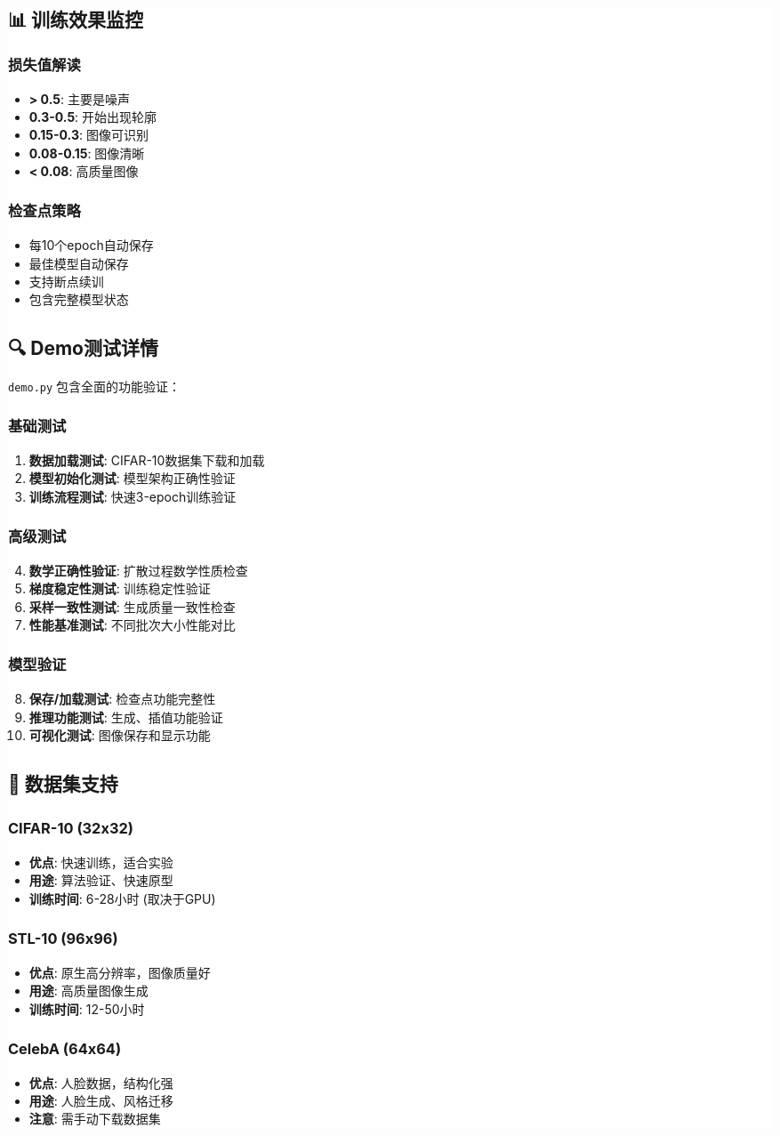 ## 📊 训练效果监控

### 损失值解读
- **> 0.5**: 主要是噪声
- **0.3-0.5**: 开始出现轮廓
- **0.15-0.3**: 图像可识别
- **0.08-0.15**: 图像清晰
- **< 0.08**: 高质量图像

### 检查点策略
- 每10个epoch自动保存
- 最佳模型自动保存
- 支持断点续训
- 包含完整模型状态

## 🔍 Demo测试详情

`demo.py` 包含全面的功能验证：

### 基础测试
1. **数据加载测试**: CIFAR-10数据集下载和加载
2. **模型初始化测试**: 模型架构正确性验证
3. **训练流程测试**: 快速3-epoch训练验证

### 高级测试
4. **数学正确性验证**: 扩散过程数学性质检查
5. **梯度稳定性测试**: 训练稳定性验证
6. **采样一致性测试**: 生成质量一致性检查
7. **性能基准测试**: 不同批次大小性能对比

### 模型验证
8. **保存/加载测试**: 检查点功能完整性
9. **推理功能测试**: 生成、插值功能验证
10. **可视化测试**: 图像保存和显示功能

## 🎨 数据集支持

### CIFAR-10 (32x32)
- **优点**: 快速训练，适合实验
- **用途**: 算法验证、快速原型
- **训练时间**: 6-28小时 (取决于GPU)

### STL-10 (96x96)
- **优点**: 原生高分辨率，图像质量好
- **用途**: 高质量图像生成
- **训练时间**: 12-50小时

### CelebA (64x64)
- **优点**: 人脸数据，结构化强
- **用途**: 人脸生成、风格迁移
- **注意**: 需手动下载数据集
